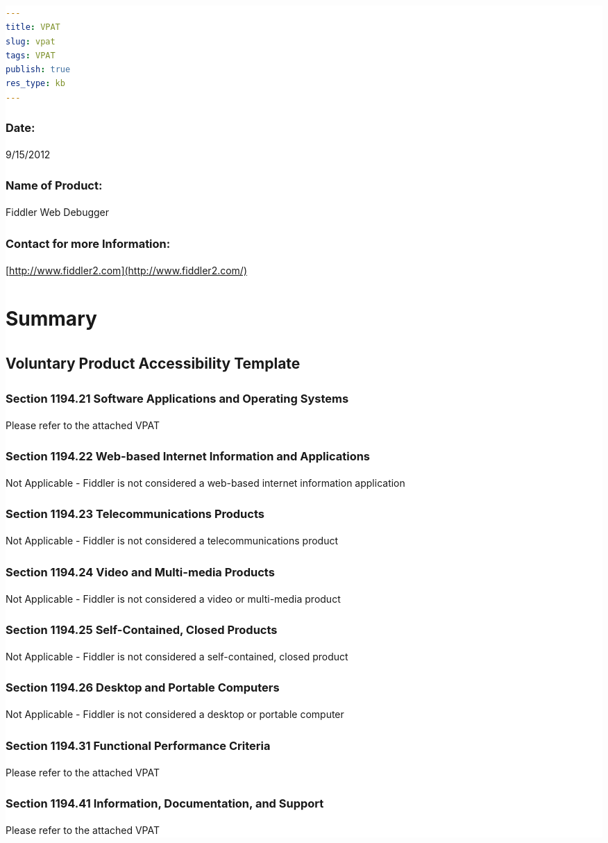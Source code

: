 ```yaml
---
title: VPAT
slug: vpat
tags: VPAT
publish: true
res_type: kb
---
```



### Date:
9/15/2012

### Name of Product:
Fiddler Web Debugger

### Contact for more Information:
[http://www.fiddler2.com](http://www.fiddler2.com/)

# Summary
## Voluntary Product Accessibility Template

### Section 1194.21 Software Applications and Operating Systems
Please refer to the attached VPAT

### Section 1194.22 Web-based Internet Information and Applications
Not Applicable - Fiddler is not considered a web-based internet information application

### Section 1194.23 Telecommunications Products
Not Applicable - Fiddler is not considered a telecommunications product

### Section 1194.24 Video and Multi-media Products
Not Applicable - Fiddler is not considered a video or multi-media product

### Section 1194.25 Self-Contained, Closed Products
Not Applicable - Fiddler is not considered a self-contained, closed product

### Section 1194.26 Desktop and Portable Computers
Not Applicable - Fiddler is not considered a desktop or portable computer

### Section 1194.31 Functional Performance Criteria
Please refer to the attached VPAT

### Section 1194.41 Information, Documentation, and Support
Please refer to the attached VPAT

